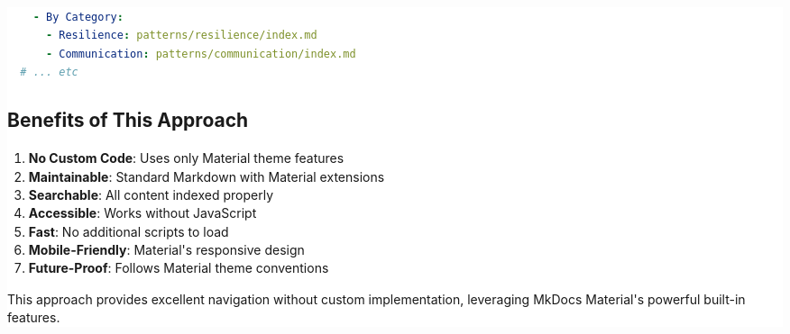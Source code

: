```yaml
    - By Category:
      - Resilience: patterns/resilience/index.md
      - Communication: patterns/communication/index.md
  # ... etc
```

## Benefits of This Approach

1. **No Custom Code**: Uses only Material theme features
2. **Maintainable**: Standard Markdown with Material extensions
3. **Searchable**: All content indexed properly
4. **Accessible**: Works without JavaScript
5. **Fast**: No additional scripts to load
6. **Mobile-Friendly**: Material's responsive design
7. **Future-Proof**: Follows Material theme conventions

This approach provides excellent navigation without custom implementation, leveraging MkDocs Material's powerful built-in features.